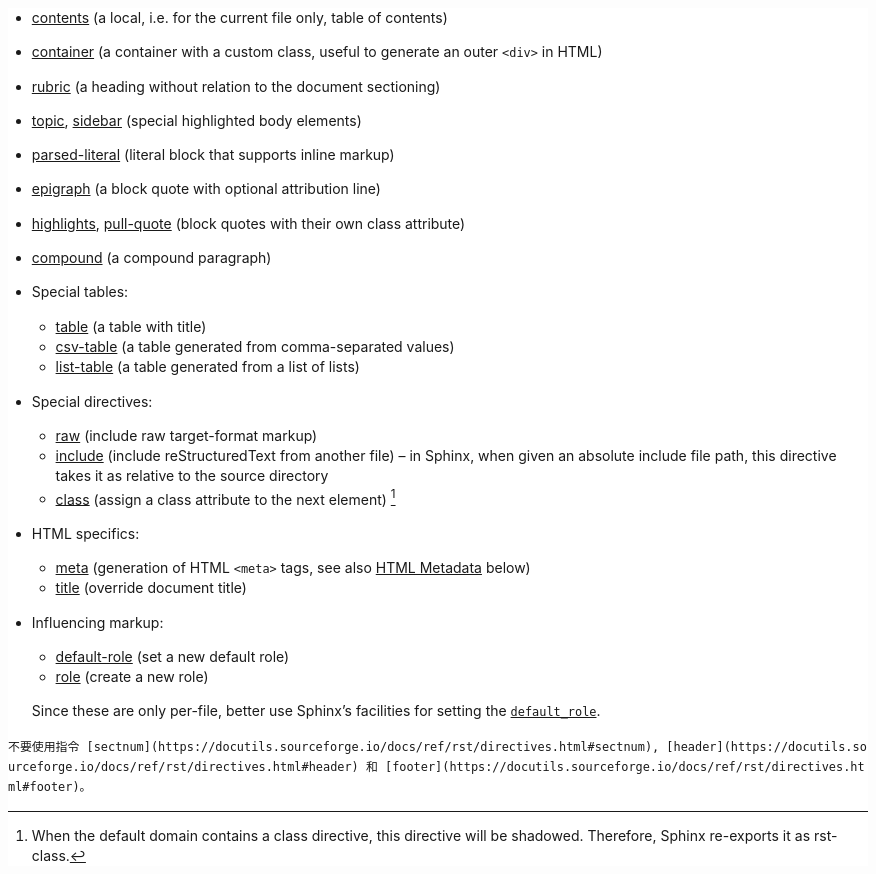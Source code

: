   * [contents](https://docutils.sourceforge.io/docs/ref/rst/directives.html#table-of-contents) (a local, i.e. for the current file only, table of contents)
  * [container](https://docutils.sourceforge.io/docs/ref/rst/directives.html#container) (a container with a custom class, useful to generate an outer `<div>` in HTML)
  * [rubric](https://docutils.sourceforge.io/docs/ref/rst/directives.html#rubric) (a heading without relation to the document sectioning)
  * [topic](https://docutils.sourceforge.io/docs/ref/rst/directives.html#topic), [sidebar](https://docutils.sourceforge.io/docs/ref/rst/directives.html#sidebar) (special highlighted body elements)
  * [parsed-literal](https://docutils.sourceforge.io/docs/ref/rst/directives.html#parsed-literal) (literal block that supports inline markup)
  * [epigraph](https://docutils.sourceforge.io/docs/ref/rst/directives.html#epigraph) (a block quote with optional attribution line)
  * [highlights](https://docutils.sourceforge.io/docs/ref/rst/directives.html#highlights), [pull-quote](https://docutils.sourceforge.io/docs/ref/rst/directives.html#pull-quote) (block quotes with their own class attribute)
  * [compound](https://docutils.sourceforge.io/docs/ref/rst/directives.html#compound-paragraph) (a compound paragraph)
* Special tables:

  * [table](https://docutils.sourceforge.io/docs/ref/rst/directives.html#table) (a table with title)
  * [csv-table](https://docutils.sourceforge.io/docs/ref/rst/directives.html#csv-table) (a table generated from comma-separated values)
  * [list-table](https://docutils.sourceforge.io/docs/ref/rst/directives.html#list-table) (a table generated from a list of lists)
* Special directives:

  * [raw](https://docutils.sourceforge.io/docs/ref/rst/directives.html#raw-data-pass-through) (include raw target-format markup)
  * [include](https://docutils.sourceforge.io/docs/ref/rst/directives.html#include) (include reStructuredText from another file) – in Sphinx, when given an absolute include file path, this directive takes it as relative to the source directory
  * [class](https://docutils.sourceforge.io/docs/ref/rst/directives.html#class) (assign a class attribute to the next element) [^1]
* HTML specifics:

  * [meta](https://docutils.sourceforge.io/docs/ref/rst/directives.html#meta) (generation of HTML `<meta>` tags, see also [HTML Metadata](https://www.sphinx-doc.org/en/master/usage/restructuredtext/basics.html#html-meta) below)
  * [title](https://docutils.sourceforge.io/docs/ref/rst/directives.html#metadata-document-title) (override document title)
* Influencing markup:

  * [default-role](https://docutils.sourceforge.io/docs/ref/rst/directives.html#default-role) (set a new default role)
  * [role](https://docutils.sourceforge.io/docs/ref/rst/directives.html#role) (create a new role)

  Since these are only per-file, better use Sphinx’s facilities for setting the [`default_role`](https://www.sphinx-doc.org/en/master/usage/configuration.html#confval-default_role).

[^1]: When the default domain contains a class directive, this directive will be shadowed. Therefore, Sphinx re-exports it as rst-class.

```{warning}
不要使用指令 [sectnum](https://docutils.sourceforge.io/docs/ref/rst/directives.html#sectnum), [header](https://docutils.sourceforge.io/docs/ref/rst/directives.html#header) 和 [footer](https://docutils.sourceforge.io/docs/ref/rst/directives.html#footer)。
```


[^7]: In additon to the document title and subtitle, also [comments](https://docutils.sourceforge.io/docs/ref/rst/restructuredtext.html#comments), [substitution definitions](https://docutils.sourceforge.io/docs/ref/rst/restructuredtext.html#substitution-definitions), [hyperlink targets](https://docutils.sourceforge.io/docs/ref/rst/restructuredtext.html#hyperlink-targets), and "header", "footer", "meta", and "raw" [directives](https://docutils.sourceforge.io/docs/ref/rst/restructuredtext.html#directives) may be placed before the bibliographic fields.